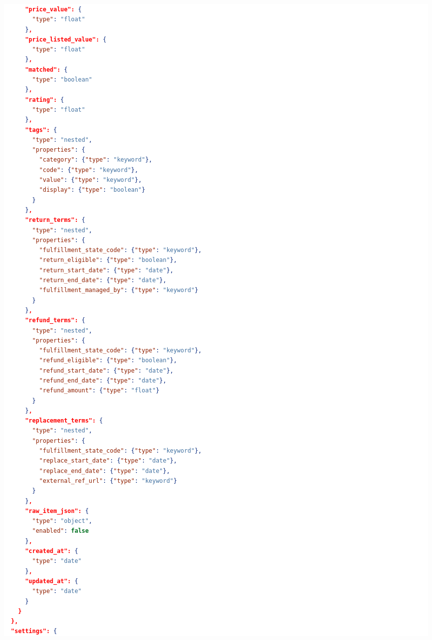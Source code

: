 ```json
      "price_value": {
        "type": "float"
      },
      "price_listed_value": {
        "type": "float"
      },
      "matched": {
        "type": "boolean"
      },
      "rating": {
        "type": "float"
      },
      "tags": {
        "type": "nested",
        "properties": {
          "category": {"type": "keyword"},
          "code": {"type": "keyword"},
          "value": {"type": "keyword"},
          "display": {"type": "boolean"}
        }
      },
      "return_terms": {
        "type": "nested",
        "properties": {
          "fulfillment_state_code": {"type": "keyword"},
          "return_eligible": {"type": "boolean"},
          "return_start_date": {"type": "date"},
          "return_end_date": {"type": "date"},
          "fulfillment_managed_by": {"type": "keyword"}
        }
      },
      "refund_terms": {
        "type": "nested",
        "properties": {
          "fulfillment_state_code": {"type": "keyword"},
          "refund_eligible": {"type": "boolean"},
          "refund_start_date": {"type": "date"},
          "refund_end_date": {"type": "date"},
          "refund_amount": {"type": "float"}
        }
      },
      "replacement_terms": {
        "type": "nested",
        "properties": {
          "fulfillment_state_code": {"type": "keyword"},
          "replace_start_date": {"type": "date"},
          "replace_end_date": {"type": "date"},
          "external_ref_url": {"type": "keyword"}
        }
      },
      "raw_item_json": {
        "type": "object",
        "enabled": false
      },
      "created_at": {
        "type": "date"
      },
      "updated_at": {
        "type": "date"
      }
    }
  },
  "settings": {
```